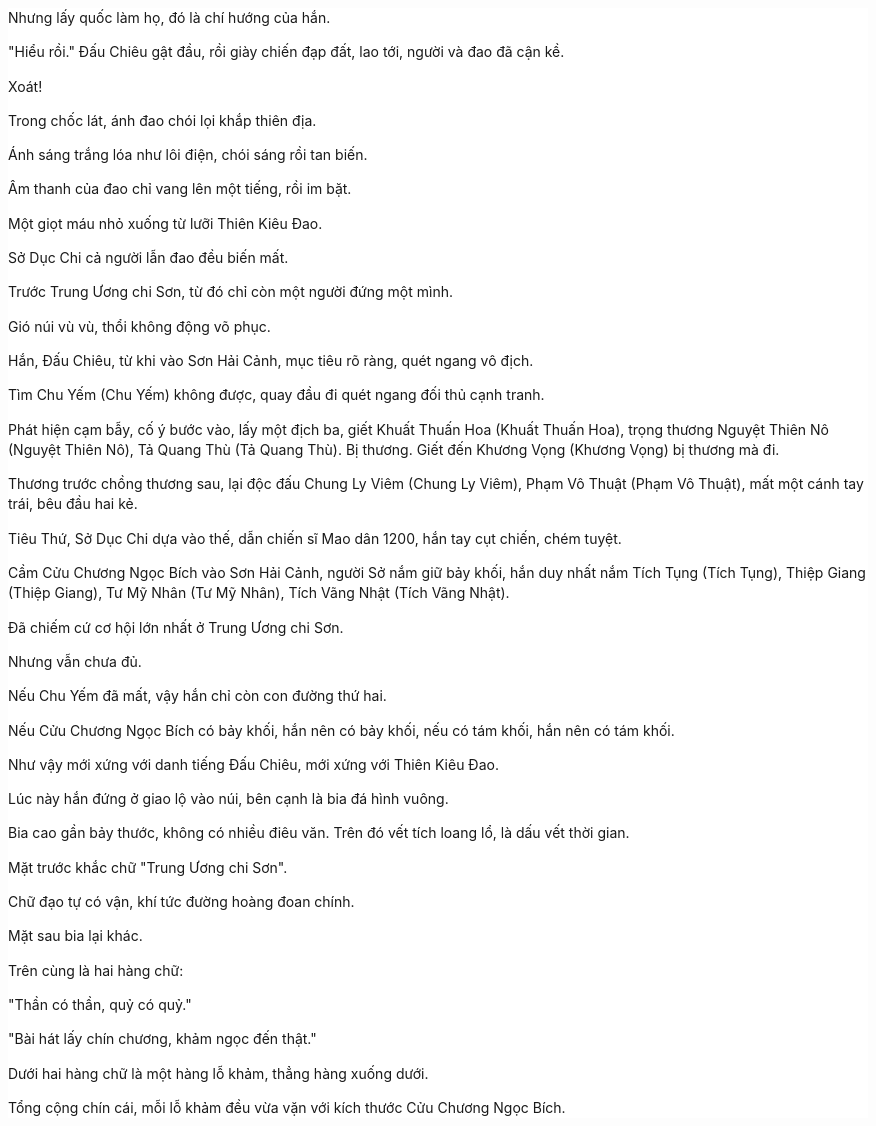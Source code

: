 Nhưng lấy quốc làm họ, đó là chí hướng của hắn.

"Hiểu rồi." Đấu Chiêu gật đầu, rồi giày chiến đạp đất, lao tới, người và đao đã cận kề.

Xoát!

Trong chốc lát, ánh đao chói lọi khắp thiên địa.

Ánh sáng trắng lóa như lôi điện, chói sáng rồi tan biến.

Âm thanh của đao chỉ vang lên một tiếng, rồi im bặt.

Một giọt máu nhỏ xuống từ lưỡi Thiên Kiêu Đao.

Sở Dục Chi cả người lẫn đao đều biến mất.

Trước Trung Ương chi Sơn, từ đó chỉ còn một người đứng một mình.

Gió núi vù vù, thổi không động võ phục.

Hắn, Đấu Chiêu, từ khi vào Sơn Hải Cảnh, mục tiêu rõ ràng, quét ngang vô địch.

Tìm Chu Yếm (Chu Yếm) không được, quay đầu đi quét ngang đối thủ cạnh tranh.

Phát hiện cạm bẫy, cố ý bước vào, lấy một địch ba, giết Khuất Thuấn Hoa (Khuất Thuấn Hoa), trọng thương Nguyệt Thiên Nô (Nguyệt Thiên Nô), Tả Quang Thù (Tả Quang Thù). Bị thương. Giết đến Khương Vọng (Khương Vọng) bị thương mà đi.

Thương trước chồng thương sau, lại độc đấu Chung Ly Viêm (Chung Ly Viêm), Phạm Vô Thuật (Phạm Vô Thuật), mất một cánh tay trái, bêu đầu hai kẻ.

Tiêu Thứ, Sở Dục Chi dựa vào thế, dẫn chiến sĩ Mao dân 1200, hắn tay cụt chiến, chém tuyệt.

Cầm Cửu Chương Ngọc Bích vào Sơn Hải Cảnh, người Sở nắm giữ bảy khối, hắn duy nhất nắm Tích Tụng (Tích Tụng), Thiệp Giang (Thiệp Giang), Tư Mỹ Nhân (Tư Mỹ Nhân), Tích Vãng Nhật (Tích Vãng Nhật).

Đã chiếm cứ cơ hội lớn nhất ở Trung Ương chi Sơn.

Nhưng vẫn chưa đủ.

Nếu Chu Yếm đã mất, vậy hắn chỉ còn con đường thứ hai.

Nếu Cửu Chương Ngọc Bích có bảy khối, hắn nên có bảy khối, nếu có tám khối, hắn nên có tám khối.

Như vậy mới xứng với danh tiếng Đấu Chiêu, mới xứng với Thiên Kiêu Đao.

Lúc này hắn đứng ở giao lộ vào núi, bên cạnh là bia đá hình vuông.

Bia cao gần bảy thước, không có nhiều điêu văn. Trên đó vết tích loang lổ, là dấu vết thời gian.

Mặt trước khắc chữ "Trung Ương chi Sơn".

Chữ đạo tự có vận, khí tức đường hoàng đoan chính.

Mặt sau bia lại khác.

Trên cùng là hai hàng chữ:

"Thần có thần, quỷ có quỷ."

"Bài hát lấy chín chương, khảm ngọc đến thật."

Dưới hai hàng chữ là một hàng lỗ khảm, thẳng hàng xuống dưới.

Tổng cộng chín cái, mỗi lỗ khảm đều vừa vặn với kích thước Cửu Chương Ngọc Bích.
